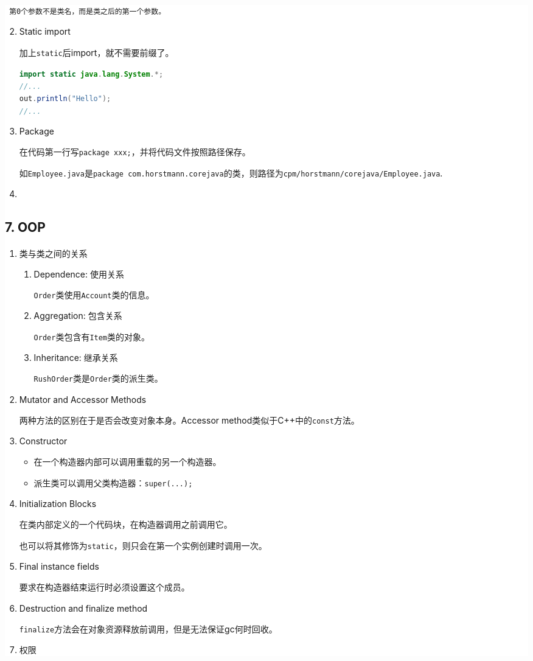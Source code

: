      第0个参数不是类名，而是类之后的第一个参数。

2.   Static import

     加上`static`后import，就不需要前缀了。

     ```java
     import static java.lang.System.*;
     //...
     out.println("Hello");
     //...
     ```

3.   Package

     在代码第一行写`package xxx;`，并将代码文件按照路径保存。

     如`Employee.java`是`package com.horstmann.corejava`的类，则路径为`cpm/horstmann/corejava/Employee.java`.

4.   

## 7. OOP

1.   类与类之间的关系

     1.   Dependence: 使用关系

          `Order`类使用`Account`类的信息。

     2.   Aggregation: 包含关系

          `Order`类包含有`Item`类的对象。

     3.   Inheritance: 继承关系

          `RushOrder`类是`Order`类的派生类。

2.   Mutator and Accessor Methods

     两种方法的区别在于是否会改变对象本身。Accessor method类似于C++中的`const`方法。

3.   Constructor

     -   在一个构造器内部可以调用重载的另一个构造器。

     -   派生类可以调用父类构造器：`super(...);`

4.   Initialization Blocks

     在类内部定义的一个代码块，在构造器调用之前调用它。

     也可以将其修饰为`static`，则只会在第一个实例创建时调用一次。

5.   Final instance fields

     要求在构造器结束运行时必须设置这个成员。

6.   Destruction and finalize method

     `finalize`方法会在对象资源释放前调用，但是无法保证gc何时回收。

7.   权限
